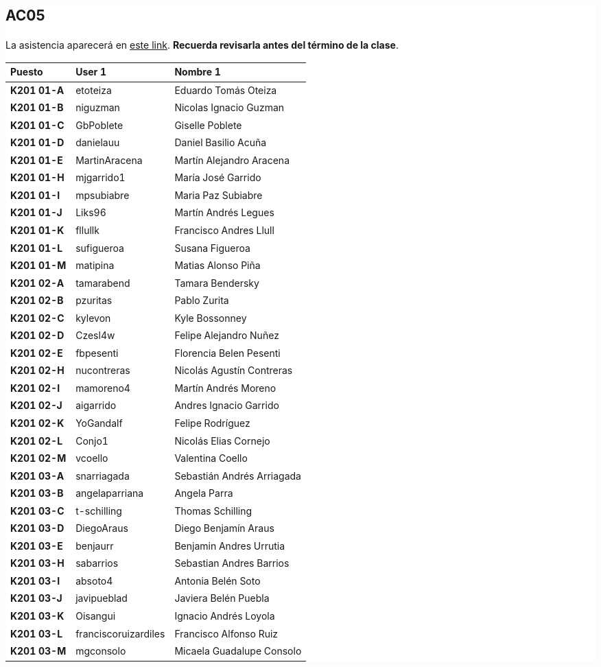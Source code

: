 ## AC05

La asistencia aparecerá en [este link](https://docs.google.com/spreadsheets/d/1zniIrtelMZtRxGGL74SBvMryKuPqRg8H9dFLZ3SqE_E/edit#gid=0). **Recuerda revisarla antes del término de la clase**.

| Puesto | User 1 | Nombre 1 |
|:-------|:-------|:---------|
|**K201 01-A**|etoteiza|Eduardo Tomás Oteiza|
|**K201 01-B**|niguzman|Nicolas Ignacio Guzman|
|**K201 01-C**|GbPoblete|Giselle Poblete|
|**K201 01-D**|danielauu|Daniel Basilio Acuña|
|**K201 01-E**|MartinAracena|Martín Alejandro Aracena|
|**K201 01-H**|mjgarrido1|María José Garrido|
|**K201 01-I**|mpsubiabre|Maria Paz Subiabre|
|**K201 01-J**|Liks96|Martín Andrés Legues|
|**K201 01-K**|fllullk|Francisco Andres Llull|
|**K201 01-L**|sufigueroa|Susana Figueroa|
|**K201 01-M**|matipina|Matias Alonso Piña|
|**K201 02-A**|tamarabend|Tamara Bendersky|
|**K201 02-B**|pzuritas|Pablo Zurita|
|**K201 02-C**|kylevon|Kyle Bossonney|
|**K201 02-D**|Czesl4w|Felipe Alejandro Nuñez|
|**K201 02-E**|fbpesenti|Florencia Belen Pesenti|
|**K201 02-H**|nucontreras|Nicolás Agustín Contreras|
|**K201 02-I**|mamoreno4|Martín Andrés Moreno|
|**K201 02-J**|aigarrido|Andres Ignacio Garrido|
|**K201 02-K**|YoGandalf|Felipe Rodríguez|
|**K201 02-L**|Conjo1|Nicolás Elias Cornejo|
|**K201 02-M**|vcoello|Valentina Coello|
|**K201 03-A**|snarriagada|Sebastián Andrés Arriagada|
|**K201 03-B**|angelaparriana|Angela Parra|
|**K201 03-C**|t-schilling|Thomas Schilling|
|**K201 03-D**|DiegoAraus|Diego Benjamín Araus|
|**K201 03-E**|benjaurr|Benjamin Andres Urrutia|
|**K201 03-H**|sabarrios|Sebastian Andres Barrios|
|**K201 03-I**|absoto4|Antonia Belén Soto|
|**K201 03-J**|javipueblad|Javiera Belén Puebla|
|**K201 03-K**|Oisangui|Ignacio Andrés Loyola|
|**K201 03-L**|franciscoruizardiles|Francisco Alfonso Ruiz|
|**K201 03-M**|mgconsolo|Micaela Guadalupe Consolo|